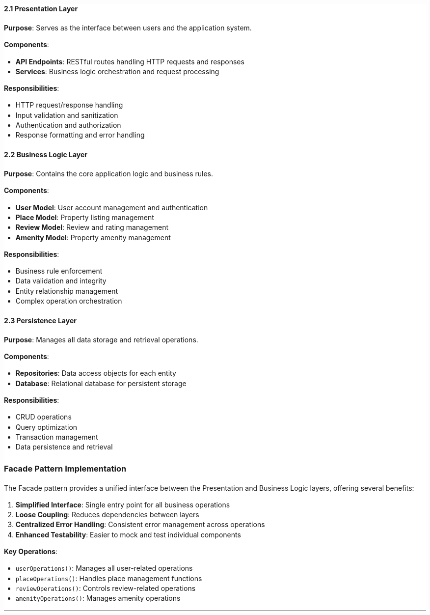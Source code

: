 #### 2.1 Presentation Layer
**Purpose**: Serves as the interface between users and the application system.

**Components**:
- **API Endpoints**: RESTful routes handling HTTP requests and responses
- **Services**: Business logic orchestration and request processing

**Responsibilities**:
- HTTP request/response handling
- Input validation and sanitization
- Authentication and authorization
- Response formatting and error handling

#### 2.2 Business Logic Layer
**Purpose**: Contains the core application logic and business rules.

**Components**:
- **User Model**: User account management and authentication
- **Place Model**: Property listing management
- **Review Model**: Review and rating management
- **Amenity Model**: Property amenity management

**Responsibilities**:
- Business rule enforcement
- Data validation and integrity
- Entity relationship management
- Complex operation orchestration

#### 2.3 Persistence Layer
**Purpose**: Manages all data storage and retrieval operations.

**Components**:
- **Repositories**: Data access objects for each entity
- **Database**: Relational database for persistent storage

**Responsibilities**:
- CRUD operations
- Query optimization
- Transaction management
- Data persistence and retrieval

### Facade Pattern Implementation

The Facade pattern provides a unified interface between the Presentation and Business Logic layers, offering several benefits:

1. **Simplified Interface**: Single entry point for all business operations
2. **Loose Coupling**: Reduces dependencies between layers
3. **Centralized Error Handling**: Consistent error management across operations
4. **Enhanced Testability**: Easier to mock and test individual components

**Key Operations**:
- `userOperations()`: Manages all user-related operations
- `placeOperations()`: Handles place management functions
- `reviewOperations()`: Controls review-related operations
- `amenityOperations()`: Manages amenity operations

---